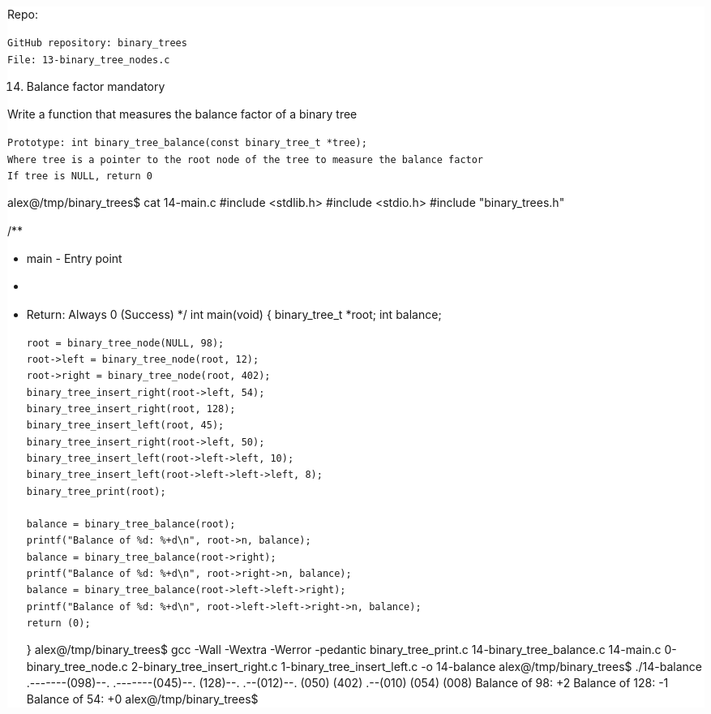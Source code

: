 Repo:

    GitHub repository: binary_trees
    File: 13-binary_tree_nodes.c

14. Balance factor
    mandatory

Write a function that measures the balance factor of a binary tree

    Prototype: int binary_tree_balance(const binary_tree_t *tree);
    Where tree is a pointer to the root node of the tree to measure the balance factor
    If tree is NULL, return 0

alex@/tmp/binary_trees$ cat 14-main.c
#include <stdlib.h>
#include <stdio.h>
#include "binary_trees.h"

/\*\*

- main - Entry point
-
- Return: Always 0 (Success)
  */
  int main(void)
  {
  binary_tree_t *root;
  int balance;

      root = binary_tree_node(NULL, 98);
      root->left = binary_tree_node(root, 12);
      root->right = binary_tree_node(root, 402);
      binary_tree_insert_right(root->left, 54);
      binary_tree_insert_right(root, 128);
      binary_tree_insert_left(root, 45);
      binary_tree_insert_right(root->left, 50);
      binary_tree_insert_left(root->left->left, 10);
      binary_tree_insert_left(root->left->left->left, 8);
      binary_tree_print(root);

      balance = binary_tree_balance(root);
      printf("Balance of %d: %+d\n", root->n, balance);
      balance = binary_tree_balance(root->right);
      printf("Balance of %d: %+d\n", root->right->n, balance);
      balance = binary_tree_balance(root->left->left->right);
      printf("Balance of %d: %+d\n", root->left->left->right->n, balance);
      return (0);

  }
  alex@/tmp/binary_trees$ gcc -Wall -Wextra -Werror -pedantic binary_tree_print.c 14-binary_tree_balance.c 14-main.c 0-binary_tree_node.c 2-binary_tree_insert_right.c 1-binary_tree_insert_left.c -o 14-balance
  alex@/tmp/binary_trees$ ./14-balance
  .-------(098)--.
  .-------(045)--. (128)--.
  .--(012)--. (050) (402)
  .--(010) (054)
  (008)
  Balance of 98: +2
  Balance of 128: -1
  Balance of 54: +0
  alex@/tmp/binary_trees$
